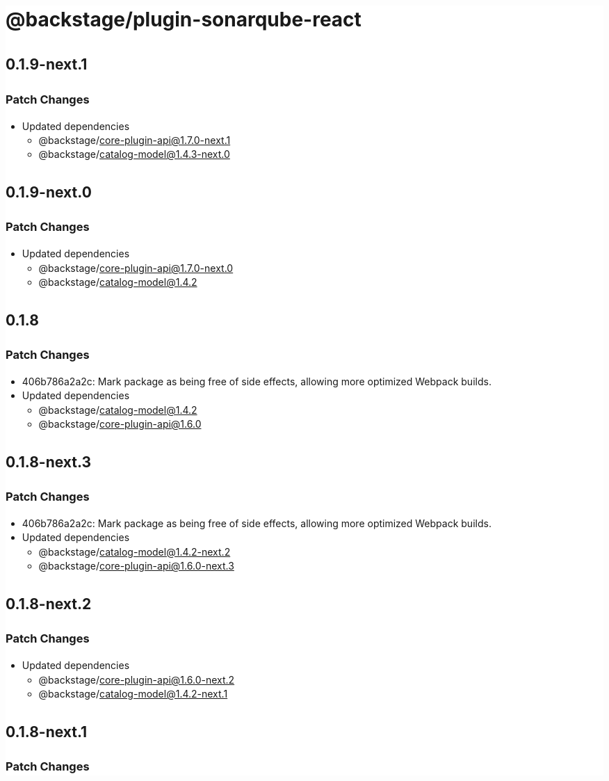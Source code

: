 # @backstage/plugin-sonarqube-react

## 0.1.9-next.1

### Patch Changes

- Updated dependencies
  - @backstage/core-plugin-api@1.7.0-next.1
  - @backstage/catalog-model@1.4.3-next.0

## 0.1.9-next.0

### Patch Changes

- Updated dependencies
  - @backstage/core-plugin-api@1.7.0-next.0
  - @backstage/catalog-model@1.4.2

## 0.1.8

### Patch Changes

- 406b786a2a2c: Mark package as being free of side effects, allowing more optimized Webpack builds.
- Updated dependencies
  - @backstage/catalog-model@1.4.2
  - @backstage/core-plugin-api@1.6.0

## 0.1.8-next.3

### Patch Changes

- 406b786a2a2c: Mark package as being free of side effects, allowing more optimized Webpack builds.
- Updated dependencies
  - @backstage/catalog-model@1.4.2-next.2
  - @backstage/core-plugin-api@1.6.0-next.3

## 0.1.8-next.2

### Patch Changes

- Updated dependencies
  - @backstage/core-plugin-api@1.6.0-next.2
  - @backstage/catalog-model@1.4.2-next.1

## 0.1.8-next.1

### Patch Changes
